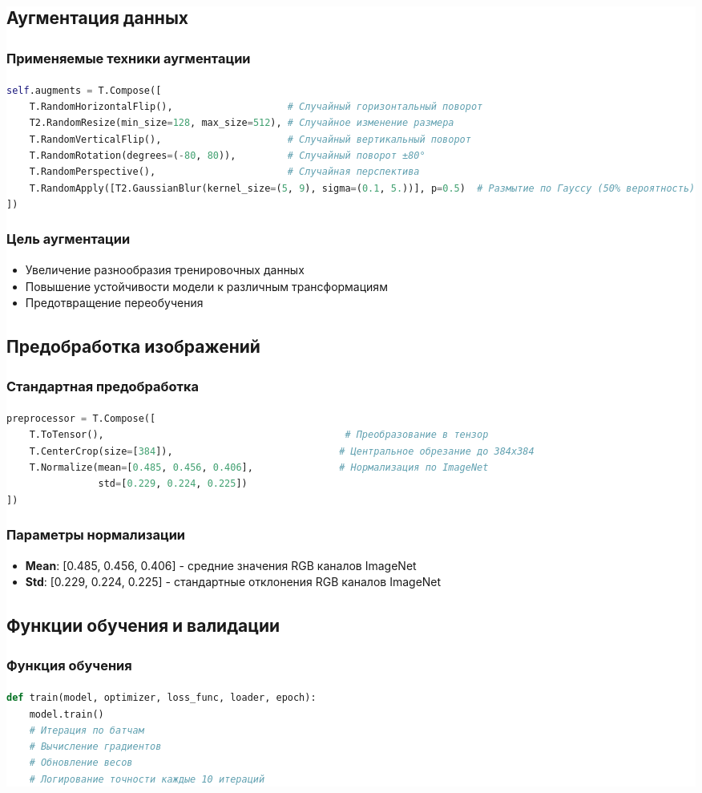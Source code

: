 ## Аугментация данных

### Применяемые техники аугментации

```python
self.augments = T.Compose([
    T.RandomHorizontalFlip(),                    # Случайный горизонтальный поворот
    T2.RandomResize(min_size=128, max_size=512), # Случайное изменение размера
    T.RandomVerticalFlip(),                      # Случайный вертикальный поворот
    T.RandomRotation(degrees=(-80, 80)),         # Случайный поворот ±80°
    T.RandomPerspective(),                       # Случайная перспектива
    T.RandomApply([T2.GaussianBlur(kernel_size=(5, 9), sigma=(0.1, 5.))], p=0.5)  # Размытие по Гауссу (50% вероятность)
])
```

### Цель аугментации
- Увеличение разнообразия тренировочных данных
- Повышение устойчивости модели к различным трансформациям
- Предотвращение переобучения

## Предобработка изображений

### Стандартная предобработка

```python
preprocessor = T.Compose([
    T.ToTensor(),                                          # Преобразование в тензор
    T.CenterCrop(size=[384]),                             # Центральное обрезание до 384x384
    T.Normalize(mean=[0.485, 0.456, 0.406],               # Нормализация по ImageNet
                std=[0.229, 0.224, 0.225])
])
```

### Параметры нормализации
- **Mean**: [0.485, 0.456, 0.406] - средние значения RGB каналов ImageNet
- **Std**: [0.229, 0.224, 0.225] - стандартные отклонения RGB каналов ImageNet

## Функции обучения и валидации

### Функция обучения

```python
def train(model, optimizer, loss_func, loader, epoch):
    model.train()
    # Итерация по батчам
    # Вычисление градиентов
    # Обновление весов
    # Логирование точности каждые 10 итераций
```
